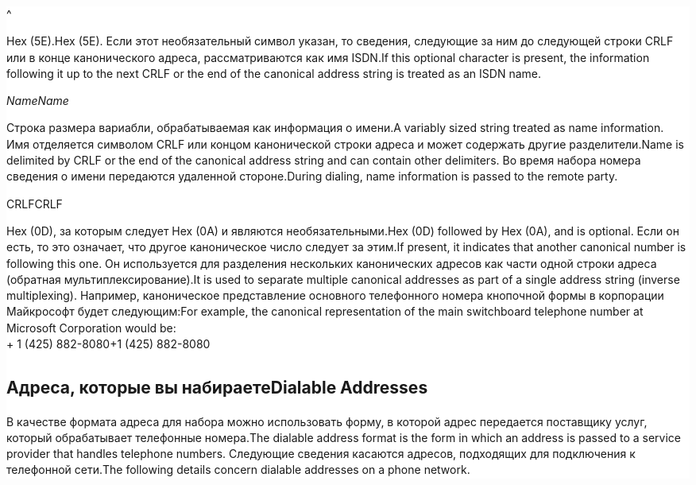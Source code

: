 ^

<span data-ttu-id="696c1-201">Hex (5E).</span><span class="sxs-lookup"><span data-stu-id="696c1-201">Hex (5E).</span></span> <span data-ttu-id="696c1-202">Если этот необязательный символ указан, то сведения, следующие за ним до следующей строки CRLF или в конце канонического адреса, рассматриваются как имя ISDN.</span><span class="sxs-lookup"><span data-stu-id="696c1-202">If this optional character is present, the information following it up to the next CRLF or the end of the canonical address string is treated as an ISDN name.</span></span>

<span data-ttu-id="696c1-203">*Name*</span><span class="sxs-lookup"><span data-stu-id="696c1-203">*Name*</span></span>

<span data-ttu-id="696c1-204">Строка размера вариабли, обрабатываемая как информация о имени.</span><span class="sxs-lookup"><span data-stu-id="696c1-204">A variably sized string treated as name information.</span></span> <span data-ttu-id="696c1-205">Имя отделяется символом CRLF или концом канонической строки адреса и может содержать другие разделители.</span><span class="sxs-lookup"><span data-stu-id="696c1-205">Name is delimited by CRLF or the end of the canonical address string and can contain other delimiters.</span></span> <span data-ttu-id="696c1-206">Во время набора номера сведения о имени передаются удаленной стороне.</span><span class="sxs-lookup"><span data-stu-id="696c1-206">During dialing, name information is passed to the remote party.</span></span>

<span data-ttu-id="696c1-207">CRLF</span><span class="sxs-lookup"><span data-stu-id="696c1-207">CRLF</span></span>

<span data-ttu-id="696c1-208">Hex (0D), за которым следует Hex (0A) и являются необязательными.</span><span class="sxs-lookup"><span data-stu-id="696c1-208">Hex (0D) followed by Hex (0A), and is optional.</span></span> <span data-ttu-id="696c1-209">Если он есть, то это означает, что другое каноническое число следует за этим.</span><span class="sxs-lookup"><span data-stu-id="696c1-209">If present, it indicates that another canonical number is following this one.</span></span> <span data-ttu-id="696c1-210">Он используется для разделения нескольких канонических адресов как части одной строки адреса (обратная мультиплексирование).</span><span class="sxs-lookup"><span data-stu-id="696c1-210">It is used to separate multiple canonical addresses as part of a single address string (inverse multiplexing).</span></span> <span data-ttu-id="696c1-211">Например, каноническое представление основного телефонного номера кнопочной формы в корпорации Майкрософт будет следующим:</span><span class="sxs-lookup"><span data-stu-id="696c1-211">For example, the canonical representation of the main switchboard telephone number at Microsoft Corporation would be:</span></span><br/> <span data-ttu-id="696c1-212">+ 1 (425) 882-8080</span><span class="sxs-lookup"><span data-stu-id="696c1-212">+1 (425) 882-8080</span></span><br/>



 

## <a name="dialable-addresses"></a><span data-ttu-id="696c1-213">Адреса, которые вы набираете</span><span class="sxs-lookup"><span data-stu-id="696c1-213">Dialable Addresses</span></span>

<span data-ttu-id="696c1-214">В качестве формата адреса для набора можно использовать форму, в которой адрес передается поставщику услуг, который обрабатывает телефонные номера.</span><span class="sxs-lookup"><span data-stu-id="696c1-214">The dialable address format is the form in which an address is passed to a service provider that handles telephone numbers.</span></span> <span data-ttu-id="696c1-215">Следующие сведения касаются адресов, подходящих для подключения к телефонной сети.</span><span class="sxs-lookup"><span data-stu-id="696c1-215">The following details concern dialable addresses on a phone network.</span></span>
